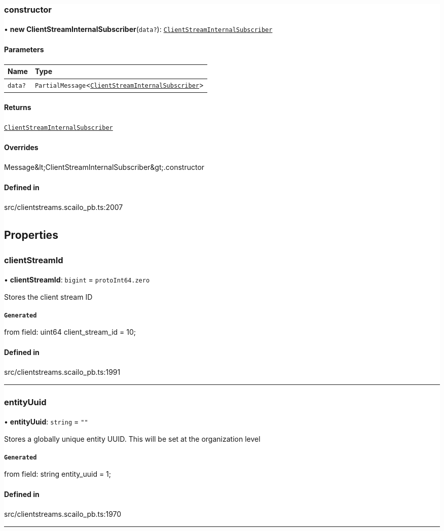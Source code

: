 ### constructor

• **new ClientStreamInternalSubscriber**(`data?`): [`ClientStreamInternalSubscriber`](ClientStreamInternalSubscriber.md)

#### Parameters

| Name | Type |
| :------ | :------ |
| `data?` | `PartialMessage`\<[`ClientStreamInternalSubscriber`](ClientStreamInternalSubscriber.md)\> |

#### Returns

[`ClientStreamInternalSubscriber`](ClientStreamInternalSubscriber.md)

#### Overrides

Message\&lt;ClientStreamInternalSubscriber\&gt;.constructor

#### Defined in

src/clientstreams.scailo_pb.ts:2007

## Properties

### clientStreamId

• **clientStreamId**: `bigint` = `protoInt64.zero`

Stores the client stream ID

**`Generated`**

from field: uint64 client_stream_id = 10;

#### Defined in

src/clientstreams.scailo_pb.ts:1991

___

### entityUuid

• **entityUuid**: `string` = `""`

Stores a globally unique entity UUID. This will be set at the organization level

**`Generated`**

from field: string entity_uuid = 1;

#### Defined in

src/clientstreams.scailo_pb.ts:1970

___
